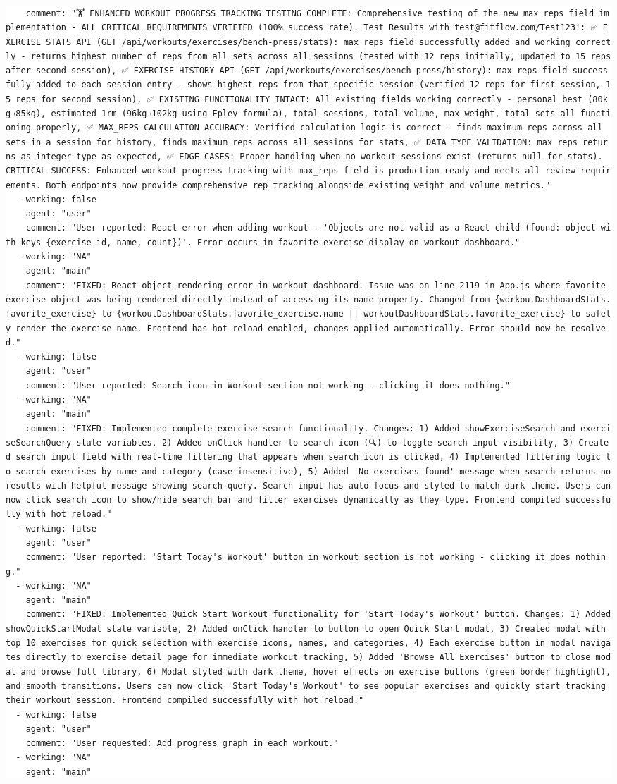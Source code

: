         comment: "🏋️ ENHANCED WORKOUT PROGRESS TRACKING TESTING COMPLETE: Comprehensive testing of the new max_reps field implementation - ALL CRITICAL REQUIREMENTS VERIFIED (100% success rate). Test Results with test@fitflow.com/Test123!: ✅ EXERCISE STATS API (GET /api/workouts/exercises/bench-press/stats): max_reps field successfully added and working correctly - returns highest number of reps from all sets across all sessions (tested with 12 reps initially, updated to 15 reps after second session), ✅ EXERCISE HISTORY API (GET /api/workouts/exercises/bench-press/history): max_reps field successfully added to each session entry - shows highest reps from that specific session (verified 12 reps for first session, 15 reps for second session), ✅ EXISTING FUNCTIONALITY INTACT: All existing fields working correctly - personal_best (80kg→85kg), estimated_1rm (96kg→102kg using Epley formula), total_sessions, total_volume, max_weight, total_sets all functioning properly, ✅ MAX_REPS CALCULATION ACCURACY: Verified calculation logic is correct - finds maximum reps across all sets in a session for history, finds maximum reps across all sessions for stats, ✅ DATA TYPE VALIDATION: max_reps returns as integer type as expected, ✅ EDGE CASES: Proper handling when no workout sessions exist (returns null for stats). CRITICAL SUCCESS: Enhanced workout progress tracking with max_reps field is production-ready and meets all review requirements. Both endpoints now provide comprehensive rep tracking alongside existing weight and volume metrics."
      - working: false
        agent: "user"
        comment: "User reported: React error when adding workout - 'Objects are not valid as a React child (found: object with keys {exercise_id, name, count})'. Error occurs in favorite exercise display on workout dashboard."
      - working: "NA"
        agent: "main"
        comment: "FIXED: React object rendering error in workout dashboard. Issue was on line 2119 in App.js where favorite_exercise object was being rendered directly instead of accessing its name property. Changed from {workoutDashboardStats.favorite_exercise} to {workoutDashboardStats.favorite_exercise.name || workoutDashboardStats.favorite_exercise} to safely render the exercise name. Frontend has hot reload enabled, changes applied automatically. Error should now be resolved."
      - working: false
        agent: "user"
        comment: "User reported: Search icon in Workout section not working - clicking it does nothing."
      - working: "NA"
        agent: "main"
        comment: "FIXED: Implemented complete exercise search functionality. Changes: 1) Added showExerciseSearch and exerciseSearchQuery state variables, 2) Added onClick handler to search icon (🔍) to toggle search input visibility, 3) Created search input field with real-time filtering that appears when search icon is clicked, 4) Implemented filtering logic to search exercises by name and category (case-insensitive), 5) Added 'No exercises found' message when search returns no results with helpful message showing search query. Search input has auto-focus and styled to match dark theme. Users can now click search icon to show/hide search bar and filter exercises dynamically as they type. Frontend compiled successfully with hot reload."
      - working: false
        agent: "user"
        comment: "User reported: 'Start Today's Workout' button in workout section is not working - clicking it does nothing."
      - working: "NA"
        agent: "main"
        comment: "FIXED: Implemented Quick Start Workout functionality for 'Start Today's Workout' button. Changes: 1) Added showQuickStartModal state variable, 2) Added onClick handler to button to open Quick Start modal, 3) Created modal with top 10 exercises for quick selection with exercise icons, names, and categories, 4) Each exercise button in modal navigates directly to exercise detail page for immediate workout tracking, 5) Added 'Browse All Exercises' button to close modal and browse full library, 6) Modal styled with dark theme, hover effects on exercise buttons (green border highlight), and smooth transitions. Users can now click 'Start Today's Workout' to see popular exercises and quickly start tracking their workout session. Frontend compiled successfully with hot reload."
      - working: false
        agent: "user"
        comment: "User requested: Add progress graph in each workout."
      - working: "NA"
        agent: "main"